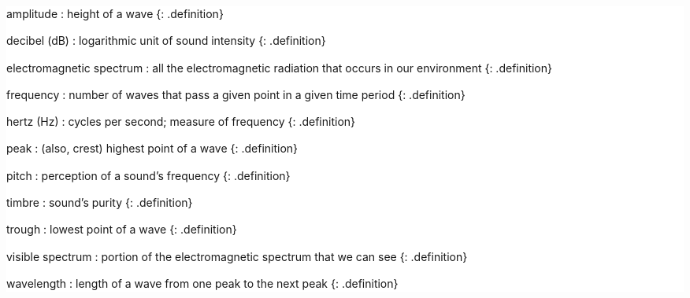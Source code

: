 amplitude
: height of a wave
{: .definition}

decibel (dB)
: logarithmic unit of sound intensity
{: .definition}

electromagnetic spectrum
: all the electromagnetic radiation that occurs in our environment
{: .definition}

frequency
: number of waves that pass a given point in a given time period
{: .definition}

hertz (Hz)
: cycles per second; measure of frequency
{: .definition}

peak
: (also, crest) highest point of a wave
{: .definition}

pitch
: perception of a sound’s frequency
{: .definition}

timbre
: sound’s purity
{: .definition}

trough
: lowest point of a wave
{: .definition}

visible spectrum
: portion of the electromagnetic spectrum that we can see
{: .definition}

wavelength
: length of a wave from one peak to the next peak
{: .definition}

</div>



[1]: http://openstaxcollege.org/l/frequency
